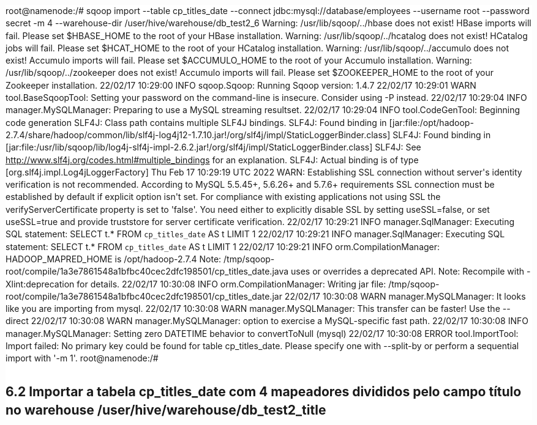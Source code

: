 root@namenode:/#  sqoop import --table cp_titles_date --connect jdbc:mysql://database/employees --username root --password secret -m 4 --warehouse-dir /user/hive/warehouse/db_test2_6
Warning: /usr/lib/sqoop/../hbase does not exist! HBase imports will fail.
Please set $HBASE_HOME to the root of your HBase installation.
Warning: /usr/lib/sqoop/../hcatalog does not exist! HCatalog jobs will fail.
Please set $HCAT_HOME to the root of your HCatalog installation.
Warning: /usr/lib/sqoop/../accumulo does not exist! Accumulo imports will fail.
Please set $ACCUMULO_HOME to the root of your Accumulo installation.
Warning: /usr/lib/sqoop/../zookeeper does not exist! Accumulo imports will fail.
Please set $ZOOKEEPER_HOME to the root of your Zookeeper installation.
22/02/17 10:29:00 INFO sqoop.Sqoop: Running Sqoop version: 1.4.7
22/02/17 10:29:01 WARN tool.BaseSqoopTool: Setting your password on the command-line is insecure. Consider using -P instead.
22/02/17 10:29:04 INFO manager.MySQLManager: Preparing to use a MySQL streaming resultset.
22/02/17 10:29:04 INFO tool.CodeGenTool: Beginning code generation
SLF4J: Class path contains multiple SLF4J bindings.
SLF4J: Found binding in [jar:file:/opt/hadoop-2.7.4/share/hadoop/common/lib/slf4j-log4j12-1.7.10.jar!/org/slf4j/impl/StaticLoggerBinder.class]
SLF4J: Found binding in [jar:file:/usr/lib/sqoop/lib/log4j-slf4j-impl-2.6.2.jar!/org/slf4j/impl/StaticLoggerBinder.class]
SLF4J: See http://www.slf4j.org/codes.html#multiple_bindings for an explanation.
SLF4J: Actual binding is of type [org.slf4j.impl.Log4jLoggerFactory]
Thu Feb 17 10:29:19 UTC 2022 WARN: Establishing SSL connection without server's identity verification is not recommended. According to MySQL 5.5.45+, 5.6.26+ and 5.7.6+ requirements SSL connection must be established by default if explicit option isn't set. For compliance with existing applications not using SSL the verifyServerCertificate property is set to 'false'. You need either to explicitly disable SSL by setting useSSL=false, or set useSSL=true and provide truststore for server certificate verification.
22/02/17 10:29:21 INFO manager.SqlManager: Executing SQL statement: SELECT t.* FROM `cp_titles_date` AS t LIMIT 1
22/02/17 10:29:21 INFO manager.SqlManager: Executing SQL statement: SELECT t.* FROM `cp_titles_date` AS t LIMIT 1
22/02/17 10:29:21 INFO orm.CompilationManager: HADOOP_MAPRED_HOME is /opt/hadoop-2.7.4
Note: /tmp/sqoop-root/compile/1a3e7861548a1bfbc40cec2dfc198501/cp_titles_date.java uses or overrides a deprecated API.
Note: Recompile with -Xlint:deprecation for details.
22/02/17 10:30:08 INFO orm.CompilationManager: Writing jar file: /tmp/sqoop-root/compile/1a3e7861548a1bfbc40cec2dfc198501/cp_titles_date.jar
22/02/17 10:30:08 WARN manager.MySQLManager: It looks like you are importing from mysql.
22/02/17 10:30:08 WARN manager.MySQLManager: This transfer can be faster! Use the --direct
22/02/17 10:30:08 WARN manager.MySQLManager: option to exercise a MySQL-specific fast path.
22/02/17 10:30:08 INFO manager.MySQLManager: Setting zero DATETIME behavior to convertToNull (mysql)
22/02/17 10:30:08 ERROR tool.ImportTool: Import failed: No primary key could be found for table cp_titles_date. Please specify one with --split-by or perform a sequential import with '-m 1'.
root@namenode:/#

## 6.2 Importar a tabela cp_titles_date com 4 mapeadores divididos pelo campo título no warehouse /user/hive/warehouse/db_test2_title

